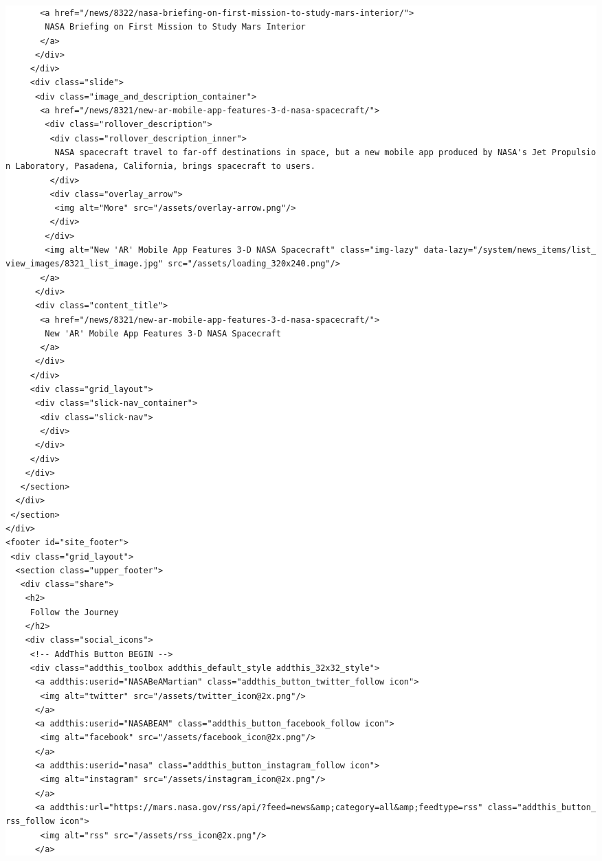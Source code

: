            <a href="/news/8322/nasa-briefing-on-first-mission-to-study-mars-interior/">
            NASA Briefing on First Mission to Study Mars Interior
           </a>
          </div>
         </div>
         <div class="slide">
          <div class="image_and_description_container">
           <a href="/news/8321/new-ar-mobile-app-features-3-d-nasa-spacecraft/">
            <div class="rollover_description">
             <div class="rollover_description_inner">
              NASA spacecraft travel to far-off destinations in space, but a new mobile app produced by NASA's Jet Propulsion Laboratory, Pasadena, California, brings spacecraft to users.
             </div>
             <div class="overlay_arrow">
              <img alt="More" src="/assets/overlay-arrow.png"/>
             </div>
            </div>
            <img alt="New 'AR' Mobile App Features 3-D NASA Spacecraft" class="img-lazy" data-lazy="/system/news_items/list_view_images/8321_list_image.jpg" src="/assets/loading_320x240.png"/>
           </a>
          </div>
          <div class="content_title">
           <a href="/news/8321/new-ar-mobile-app-features-3-d-nasa-spacecraft/">
            New 'AR' Mobile App Features 3-D NASA Spacecraft
           </a>
          </div>
         </div>
         <div class="grid_layout">
          <div class="slick-nav_container">
           <div class="slick-nav">
           </div>
          </div>
         </div>
        </div>
       </section>
      </div>
     </section>
    </div>
    <footer id="site_footer">
     <div class="grid_layout">
      <section class="upper_footer">
       <div class="share">
        <h2>
         Follow the Journey
        </h2>
        <div class="social_icons">
         <!-- AddThis Button BEGIN -->
         <div class="addthis_toolbox addthis_default_style addthis_32x32_style">
          <a addthis:userid="NASABeAMartian" class="addthis_button_twitter_follow icon">
           <img alt="twitter" src="/assets/twitter_icon@2x.png"/>
          </a>
          <a addthis:userid="NASABEAM" class="addthis_button_facebook_follow icon">
           <img alt="facebook" src="/assets/facebook_icon@2x.png"/>
          </a>
          <a addthis:userid="nasa" class="addthis_button_instagram_follow icon">
           <img alt="instagram" src="/assets/instagram_icon@2x.png"/>
          </a>
          <a addthis:url="https://mars.nasa.gov/rss/api/?feed=news&amp;category=all&amp;feedtype=rss" class="addthis_button_rss_follow icon">
           <img alt="rss" src="/assets/rss_icon@2x.png"/>
          </a>
